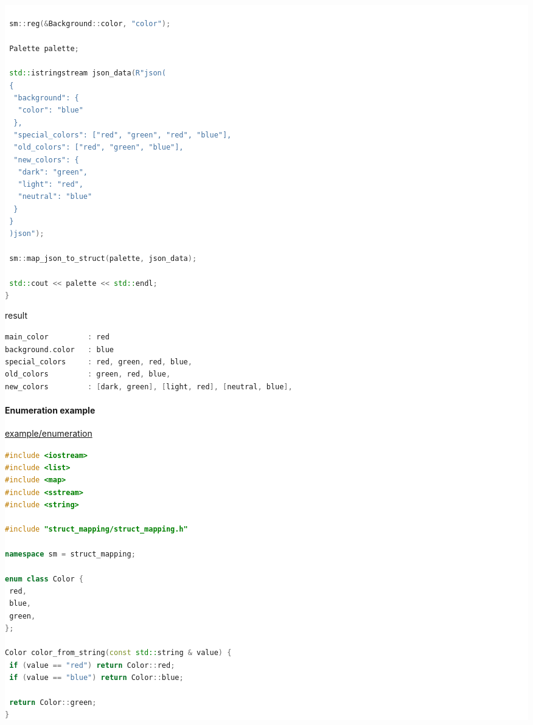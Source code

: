 ```cpp

 sm::reg(&Background::color, "color");

 Palette palette;

 std::istringstream json_data(R"json(
 {
  "background": {
   "color": "blue"
  },
  "special_colors": ["red", "green", "red", "blue"],
  "old_colors": ["red", "green", "blue"],
  "new_colors": {
   "dark": "green",
   "light": "red",
   "neutral": "blue"
  }
 }
 )json");

 sm::map_json_to_struct(palette, json_data);

 std::cout << palette << std::endl;
}
```

result

```cpp
main_color         : red
background.color   : blue
special_colors     : red, green, red, blue, 
old_colors         : green, red, blue, 
new_colors         : [dark, green], [light, red], [neutral, blue],
```

#### Enumeration example <div id="enumeration_example"></div>

[example/enumeration](/example/enumeration/enumeration.cpp)

```cpp
#include <iostream>
#include <list>
#include <map>
#include <sstream>
#include <string>

#include "struct_mapping/struct_mapping.h"

namespace sm = struct_mapping;

enum class Color {
 red,
 blue,
 green,
};

Color color_from_string(const std::string & value) {
 if (value == "red") return Color::red;
 if (value == "blue") return Color::blue;

 return Color::green;
}

```